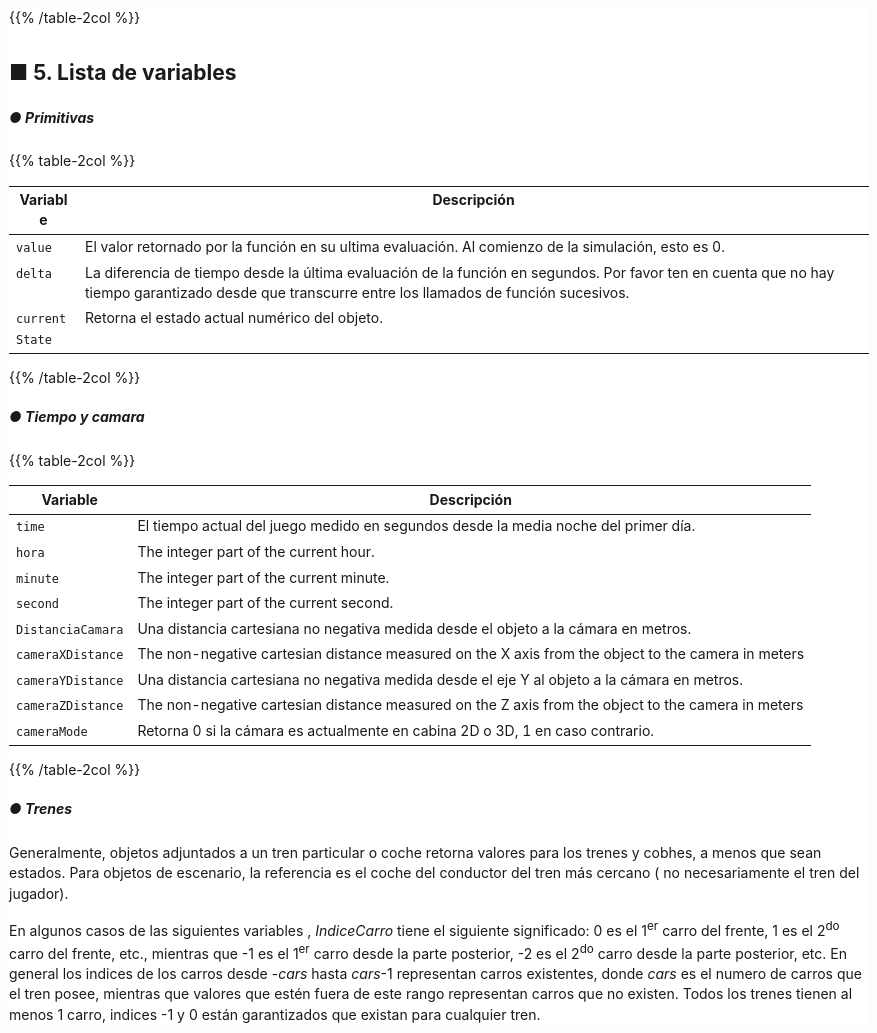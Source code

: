 {{% /table-2col %}}

## <a name="variables"></a>■ 5. Lista de variables

##### ● Primitivas

{{% table-2col %}}

| Variable       | Descripción                                                  |
| -------------- | ------------------------------------------------------------ |
| `value`        | El valor retornado por la función en su ultima evaluación. Al comienzo de la simulación, esto es 0. |
| `delta`        | La diferencia de tiempo desde la última evaluación de la función en segundos. Por favor ten en cuenta que no hay tiempo garantizado desde que transcurre entre los llamados de función sucesivos. |
| `currentState` | Retorna el estado actual numérico del objeto.           |

{{% /table-2col %}}

##### ● Tiempo y camara

{{% table-2col %}}

| Variable         | Descripción                                                  |
| ---------------- | ------------------------------------------------------------ |
| `time`           | El tiempo actual del juego medido en segundos desde la media noche del primer día. |
| `hora`           | The integer part of the current hour. |
| `minute`         | The integer part of the current minute. |
| `second`         | The integer part of the current second. |
| `DistanciaCamara` | Una distancia cartesiana no negativa medida desde el objeto a la cámara en metros. |
| `cameraXDistance` | The non-negative cartesian distance measured on the X axis from the object to the camera in meters |
| `cameraYDistance` | Una distancia cartesiana no negativa medida desde el eje Y al objeto a la cámara en metros. |
| `cameraZDistance` | The non-negative cartesian distance measured on the Z axis from the object to the camera in meters |
| `cameraMode`     | Retorna 0 si la cámara es actualmente en cabina 2D o 3D, 1 en caso contrario. |

{{% /table-2col %}}

##### ● Trenes

Generalmente, objetos adjuntados a un tren particular o coche retorna valores para los trenes y cobhes, a menos que sean estados. Para objetos de escenario, la referencia es el coche del conductor del tren más cercano ( no necesariamente el tren del jugador).

En algunos casos de las siguientes variables , *IndiceCarro* tiene el siguiente significado: 0 es el 1<sup>er</sup> carro  del frente, 1 es el 2<sup>do</sup> carro del frente, etc., mientras que -1 es el 1<sup>er</sup> carro desde la parte posterior, -2 es el 2<sup>do</sup> carro desde la parte posterior, etc. En general los indices de los carros desde -*cars* hasta *cars*-1 representan carros existentes, donde *cars* es el numero de carros que el tren posee, mientras que valores que estén fuera de este rango representan carros que no existen. Todos los trenes tienen al menos 1 carro, indices -1 y 0 están garantizados que existan para cualquier tren.
